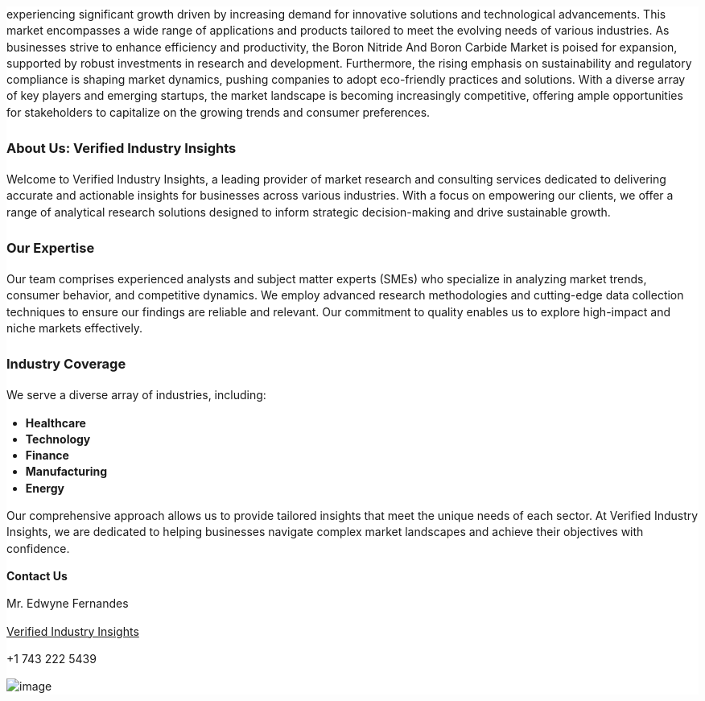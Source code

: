experiencing significant growth driven by increasing demand for innovative solutions and technological advancements. This market encompasses a wide range of applications and products tailored to meet the evolving needs of various industries. As businesses strive to enhance efficiency and productivity, the Boron Nitride And Boron Carbide Market is poised for expansion, supported by robust investments in research and development. Furthermore, the rising emphasis on sustainability and regulatory compliance is shaping market dynamics, pushing companies to adopt eco-friendly practices and solutions. With a diverse array of key players and emerging startups, the market landscape is becoming increasingly competitive, offering ample opportunities for stakeholders to capitalize on the growing trends and consumer preferences.</p><h3>About Us: Verified Industry Insights</h3><p>Welcome to Verified Industry Insights, a leading provider of market research and consulting services dedicated to delivering accurate and actionable insights for businesses across various industries. With a focus on empowering our clients, we offer a range of analytical research solutions designed to inform strategic decision-making and drive sustainable growth.</p><h3>Our Expertise</h3><p>Our team comprises experienced analysts and subject matter experts (SMEs) who specialize in analyzing market trends, consumer behavior, and competitive dynamics. We employ advanced research methodologies and cutting-edge data collection techniques to ensure our findings are reliable and relevant. Our commitment to quality enables us to explore high-impact and niche markets effectively.</p><h3>Industry Coverage</h3><p>We serve a diverse array of industries, including:</p><ul><li><strong>Healthcare</strong></li><li><strong>Technology</strong></li><li><strong>Finance</strong></li><li><strong>Manufacturing</strong></li><li><strong>Energy</strong></li></ul><p>Our comprehensive approach allows us to provide tailored insights that meet the unique needs of each sector. At Verified Industry Insights, we are dedicated to helping businesses navigate complex market landscapes and achieve their objectives with confidence.</p><p><strong>Contact Us</strong></p><p>Mr. Edwyne Fernandes</p><p><a href="https://www.verifiedindustryinsights.com/">Verified Industry Insights</a></p><p>+1 743 222 5439</p>
![image](https://github.com/user-attachments/assets/1602beb3-b47c-4fc2-8405-fae5b64914c4)
